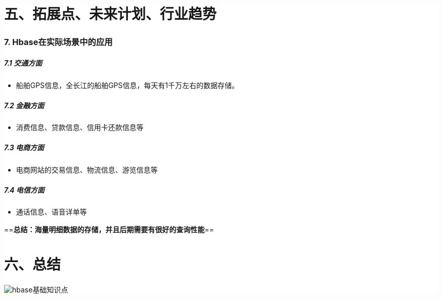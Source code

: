 

# 五、拓展点、未来计划、行业趋势

### 7. Hbase在实际场景中的应用

##### 7.1 交通方面

- 船舶GPS信息，全长江的船舶GPS信息，每天有1千万左右的数据存储。

##### 7.2 金融方面

- 消费信息、贷款信息、信用卡还款信息等


##### 7.3 电商方面

- 电商网站的交易信息、物流信息、游览信息等

##### 7.4 电信方面

- 通话信息、语音详单等 

==**总结：海量明细数据的存储，并且后期需要有很好的查询性能**==

# 六、总结

![hbase基础知识点](assets/HBase基础知识点.png)




